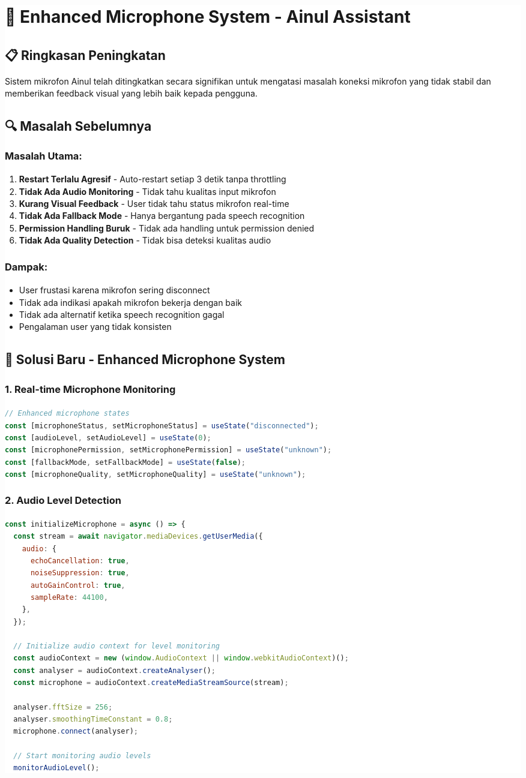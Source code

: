 # 🎤 Enhanced Microphone System - Ainul Assistant

## 📋 Ringkasan Peningkatan

Sistem mikrofon Ainul telah ditingkatkan secara signifikan untuk mengatasi masalah koneksi mikrofon yang tidak stabil dan memberikan feedback visual yang lebih baik kepada pengguna.

## 🔍 Masalah Sebelumnya

### **Masalah Utama:**

1. **Restart Terlalu Agresif** - Auto-restart setiap 3 detik tanpa throttling
2. **Tidak Ada Audio Monitoring** - Tidak tahu kualitas input mikrofon
3. **Kurang Visual Feedback** - User tidak tahu status mikrofon real-time
4. **Tidak Ada Fallback Mode** - Hanya bergantung pada speech recognition
5. **Permission Handling Buruk** - Tidak ada handling untuk permission denied
6. **Tidak Ada Quality Detection** - Tidak bisa deteksi kualitas audio

### **Dampak:**

- User frustasi karena mikrofon sering disconnect
- Tidak ada indikasi apakah mikrofon bekerja dengan baik
- Tidak ada alternatif ketika speech recognition gagal
- Pengalaman user yang tidak konsisten

## 🚀 Solusi Baru - Enhanced Microphone System

### **1. Real-time Microphone Monitoring**

```javascript
// Enhanced microphone states
const [microphoneStatus, setMicrophoneStatus] = useState("disconnected");
const [audioLevel, setAudioLevel] = useState(0);
const [microphonePermission, setMicrophonePermission] = useState("unknown");
const [fallbackMode, setFallbackMode] = useState(false);
const [microphoneQuality, setMicrophoneQuality] = useState("unknown");
```

### **2. Audio Level Detection**

```javascript
const initializeMicrophone = async () => {
  const stream = await navigator.mediaDevices.getUserMedia({
    audio: {
      echoCancellation: true,
      noiseSuppression: true,
      autoGainControl: true,
      sampleRate: 44100,
    },
  });

  // Initialize audio context for level monitoring
  const audioContext = new (window.AudioContext || window.webkitAudioContext)();
  const analyser = audioContext.createAnalyser();
  const microphone = audioContext.createMediaStreamSource(stream);

  analyser.fftSize = 256;
  analyser.smoothingTimeConstant = 0.8;
  microphone.connect(analyser);

  // Start monitoring audio levels
  monitorAudioLevel();
```